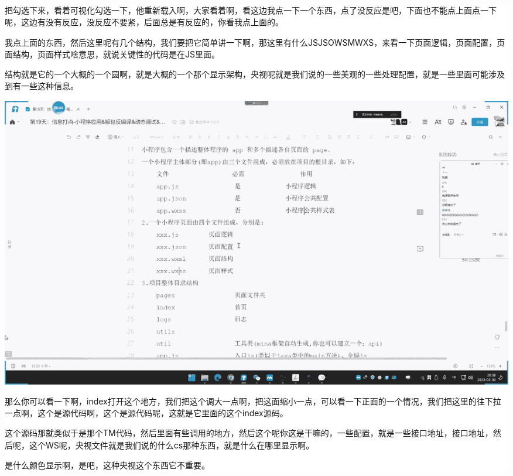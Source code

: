 把勾选下来，看着可视化勾选一下，他重新载入啊，大家看着啊，看这边我点一下一个东西，点了没反应是吧，下面也不能点上面点一下呢，这边有没有反应，没反应不要紧，后面总是有反应的，你看我点上面的。

我点上面的东西，然后这里呢有几个结构，我们要把它简单讲一下啊，那这里有什么JSJSOWSMWXS，来看一下页面逻辑，页面配置，页面结构，页面样式啥意思，就说关键性的代码是在JS里面。

结构就是它的一个大概的一个圆啊，就是大概的一个那个显示架构，央视呢就是我们说的一些美观的一些处理配置，就是一些里面可能涉及到有一些这种信息。



![](img/ec583ecafaea86f54c189669ec5b025a_98.png)

那么你可以看一下啊，index打开这个地方，我们把这个调大一点啊，把这面缩小一点，可以看一下正面的一个情况，我们把这里的往下拉一点啊，这个是源代码啊，这个是源代码呢，这就是它里面的这个index源码。

这个源码那就类似于是那个TM代码，然后里面有些调用的地方，然后这个呢你这是干嘛的，一些配置，就是一些接口地址，接口地址，然后呢，这个WS呢，央视文件就是我们说的什么cs那种东西，就是什么在哪里显示啊。

是什么颜色显示啊，是吧，这种央视这个东西它不重要。
